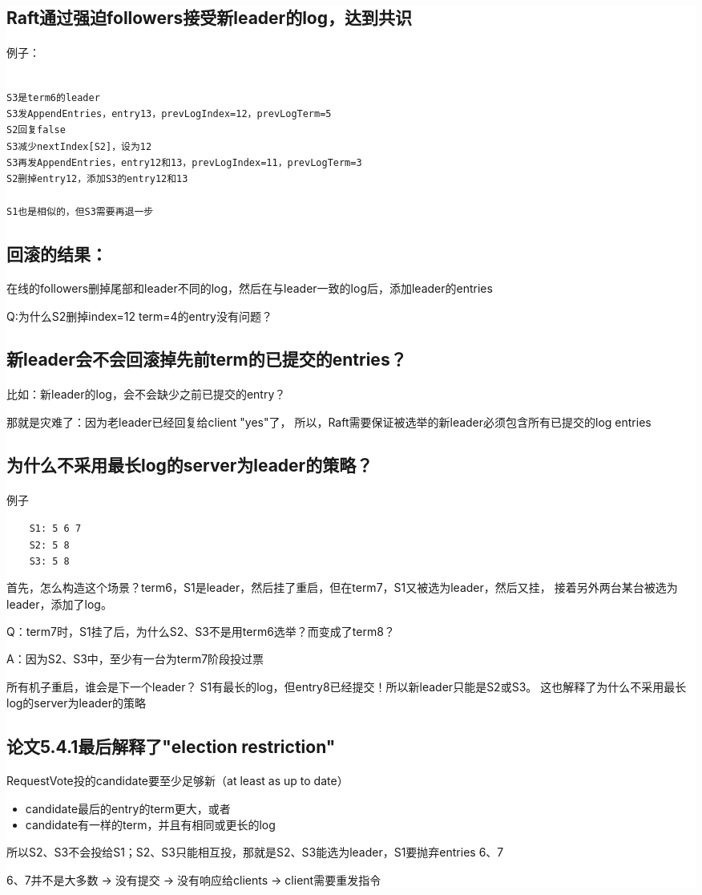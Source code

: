 ## Raft通过强迫followers接受新leader的log，达到共识
例子：
```text

S3是term6的leader
S3发AppendEntries，entry13，prevLogIndex=12，prevLogTerm=5
S2回复false
S3减少nextIndex[S2]，设为12
S3再发AppendEntries，entry12和13，prevLogIndex=11，prevLogTerm=3
S2删掉entry12，添加S3的entry12和13

S1也是相似的，但S3需要再退一步
```

## 回滚的结果：
在线的followers删掉尾部和leader不同的log，然后在与leader一致的log后，添加leader的entries

Q:为什么S2删掉index=12 term=4的entry没有问题？

## 新leader会不会回滚掉先前term的已提交的entries？
比如：新leader的log，会不会缺少之前已提交的entry？

那就是灾难了：因为老leader已经回复给client "yes"了，
所以，Raft需要保证被选举的新leader必须包含所有已提交的log entries

## 为什么不采用最长log的server为leader的策略？
例子
```text
    S1: 5 6 7
    S2: 5 8
    S3: 5 8
```
首先，怎么构造这个场景？term6，S1是leader，然后挂了重启，但在term7，S1又被选为leader，然后又挂，
接着另外两台某台被选为leader，添加了log。

Q：term7时，S1挂了后，为什么S2、S3不是用term6选举？而变成了term8？

A：因为S2、S3中，至少有一台为term7阶段投过票

所有机子重启，谁会是下一个leader？
S1有最长的log，但entry8已经提交！所以新leader只能是S2或S3。
这也解释了为什么不采用最长log的server为leader的策略

## 论文5.4.1最后解释了"election restriction"

RequestVote投的candidate要至少足够新（at least as up to date）
- candidate最后的entry的term更大，或者
- candidate有一样的term，并且有相同或更长的log

所以S2、S3不会投给S1；S2、S3只能相互投，那就是S2、S3能选为leader，S1要抛弃entries 6、7

6、7并不是大多数 -> 没有提交 -> 没有响应给clients -> client需要重发指令
